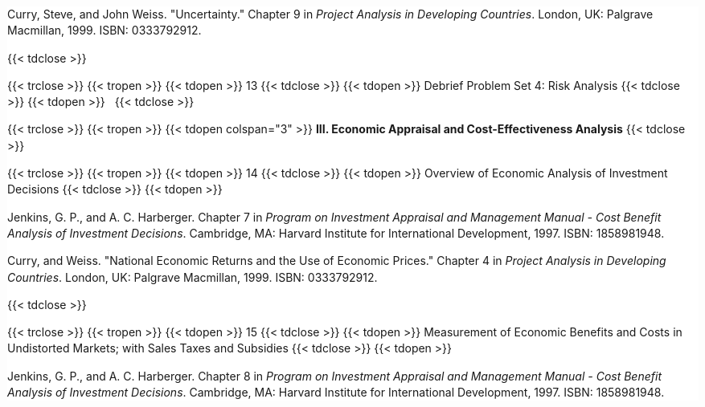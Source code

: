 Curry, Steve, and John Weiss. "Uncertainty." Chapter 9 in _Project Analysis in Developing Countries_. London, UK: Palgrave Macmillan, 1999. ISBN: 0333792912.


{{< tdclose >}}

{{< trclose >}}
{{< tropen >}}
{{< tdopen >}}
13
{{< tdclose >}}
{{< tdopen >}}
Debrief Problem Set 4: Risk Analysis
{{< tdclose >}}
{{< tdopen >}}
 
{{< tdclose >}}

{{< trclose >}}
{{< tropen >}}
{{< tdopen colspan="3" >}}
**III. Economic Appraisal and Cost-Effectiveness Analysis**
{{< tdclose >}}

{{< trclose >}}
{{< tropen >}}
{{< tdopen >}}
14
{{< tdclose >}}
{{< tdopen >}}
Overview of Economic Analysis of Investment Decisions
{{< tdclose >}}
{{< tdopen >}}


Jenkins, G. P., and A. C. Harberger. Chapter 7 in _Program on Investment Appraisal and Management Manual - Cost Benefit Analysis of Investment Decisions_. Cambridge, MA: Harvard Institute for International Development, 1997. ISBN: 1858981948.

Curry, and Weiss. "National Economic Returns and the Use of Economic Prices." Chapter 4 in _Project Analysis in Developing Countries_. London, UK: Palgrave Macmillan, 1999. ISBN: 0333792912.


{{< tdclose >}}

{{< trclose >}}
{{< tropen >}}
{{< tdopen >}}
15
{{< tdclose >}}
{{< tdopen >}}
Measurement of Economic Benefits and Costs in Undistorted Markets; with Sales Taxes and Subsidies
{{< tdclose >}}
{{< tdopen >}}


Jenkins, G. P., and A. C. Harberger. Chapter 8 in _Program on Investment Appraisal and Management Manual - Cost Benefit Analysis of Investment Decisions_. Cambridge, MA: Harvard Institute for International Development, 1997. ISBN: 1858981948.
